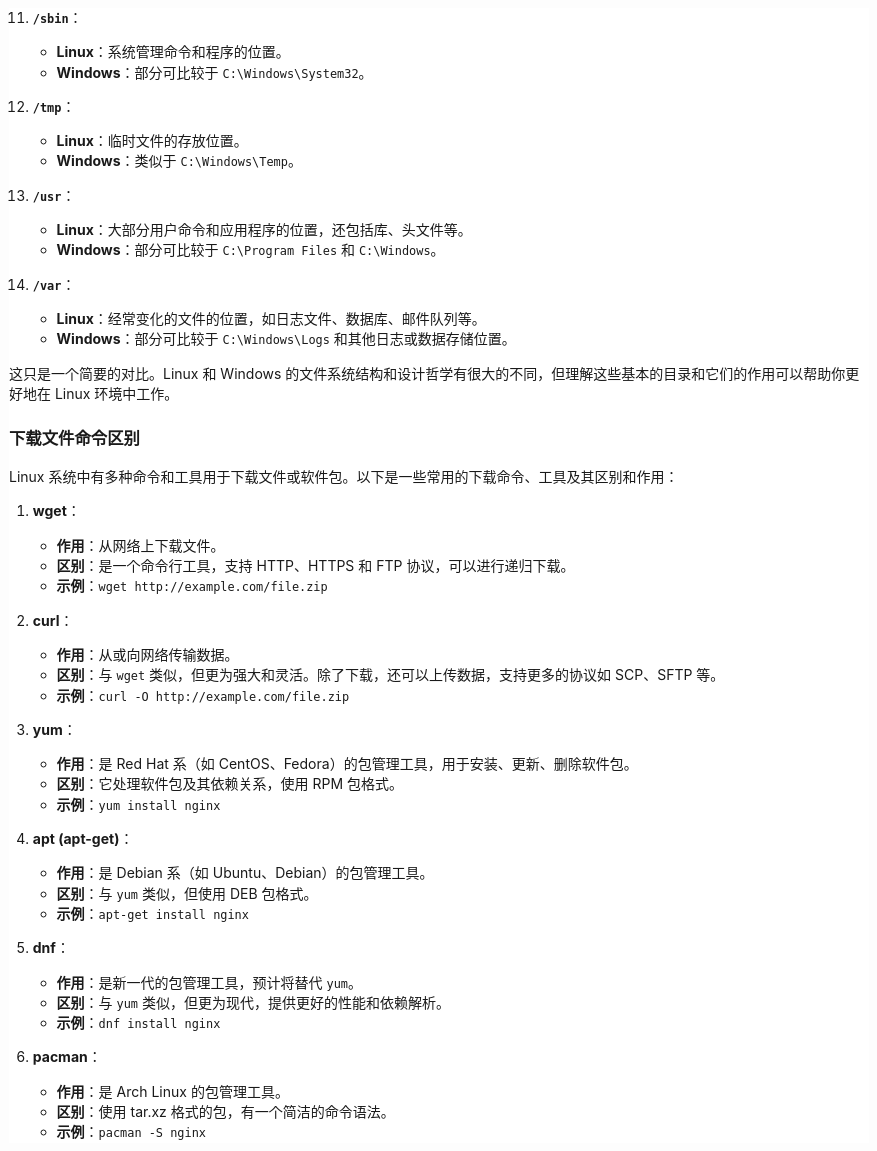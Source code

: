 11. **`/sbin`**：

    - **Linux**：系统管理命令和程序的位置。
    - **Windows**：部分可比较于 `C:\Windows\System32`。

12. **`/tmp`**：

    - **Linux**：临时文件的存放位置。
    - **Windows**：类似于 `C:\Windows\Temp`。

13. **`/usr`**：

    - **Linux**：大部分用户命令和应用程序的位置，还包括库、头文件等。
    - **Windows**：部分可比较于 `C:\Program Files` 和 `C:\Windows`。

14. **`/var`**：
    - **Linux**：经常变化的文件的位置，如日志文件、数据库、邮件队列等。
    - **Windows**：部分可比较于 `C:\Windows\Logs` 和其他日志或数据存储位置。

这只是一个简要的对比。Linux 和 Windows 的文件系统结构和设计哲学有很大的不同，但理解这些基本的目录和它们的作用可以帮助你更好地在 Linux 环境中工作。

### 下载文件命令区别

Linux 系统中有多种命令和工具用于下载文件或软件包。以下是一些常用的下载命令、工具及其区别和作用：

1. **wget**：

   - **作用**：从网络上下载文件。
   - **区别**：是一个命令行工具，支持 HTTP、HTTPS 和 FTP 协议，可以进行递归下载。
   - **示例**：`wget http://example.com/file.zip`

2. **curl**：

   - **作用**：从或向网络传输数据。
   - **区别**：与 `wget` 类似，但更为强大和灵活。除了下载，还可以上传数据，支持更多的协议如 SCP、SFTP 等。
   - **示例**：`curl -O http://example.com/file.zip`

3. **yum**：

   - **作用**：是 Red Hat 系（如 CentOS、Fedora）的包管理工具，用于安装、更新、删除软件包。
   - **区别**：它处理软件包及其依赖关系，使用 RPM 包格式。
   - **示例**：`yum install nginx`

4. **apt (apt-get)**：

   - **作用**：是 Debian 系（如 Ubuntu、Debian）的包管理工具。
   - **区别**：与 `yum` 类似，但使用 DEB 包格式。
   - **示例**：`apt-get install nginx`

5. **dnf**：

   - **作用**：是新一代的包管理工具，预计将替代 `yum`。
   - **区别**：与 `yum` 类似，但更为现代，提供更好的性能和依赖解析。
   - **示例**：`dnf install nginx`

6. **pacman**：

   - **作用**：是 Arch Linux 的包管理工具。
   - **区别**：使用 tar.xz 格式的包，有一个简洁的命令语法。
   - **示例**：`pacman -S nginx`
